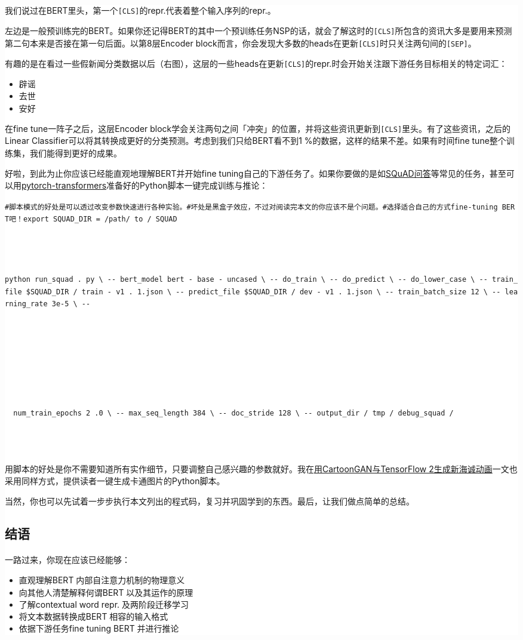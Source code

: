 我们说过在BERT里头，第一个`[CLS]`的repr.代表着整个输入序列的repr.。

左边是一般预训练完的BERT。如果你还记得BERT的其中一个预训练任务NSP的话，就会了解这时的`[CLS]`所包含的资讯大多是要用来预测第二句本来是否接在第一句后面。以第8层Encoder block而言，你会发现大多数的heads在更新`[CLS]`时只关注两句间的`[SEP]`。

有趣的是在看过一些假新闻分类数据以后（右图），这层的一些heads在更新`[CLS]`的repr.时会开始关注跟下游任务目标相关的特定词汇：

- 辟谣
- 去世
- 安好

在fine tune一阵子之后，这层Encoder block学会关注两句之间「冲突」的位置，并将这些资讯更新到`[CLS]`里头。有了这些资讯，之后的Linear Classifier可以将其转换成更好的分类预测。考虑到我们只给BERT看不到1 %的数据，这样的结果不差。如果有时间fine tune整个训练集，我们能得到更好的成果。

好啦，到此为止你应该已经能直观地理解BERT并开始fine tuning自己的下游任务了。如果你要做的是如[SQuAD问答](https://github.com/huggingface/pytorch-pretrained-BERT#squad)等常见的任务，甚至可以用[pytorch-transformers](https://github.com/huggingface/pytorch-transformers)准备好的Python脚本一键完成训练与推论：

```
#脚本模式的好处是可以透过改变参数快速进行各种实验。#坏处是黑盒子效应，不过对阅读完本文的你应该不是个问题。#选择适合自己的方式fine-tuning BERT吧！export SQUAD_DIR = /path/ to / SQUAD


 

python run_squad . py \ -- bert_model bert - base - uncased \ -- do_train \ -- do_predict \ -- do_lower_case \ -- train_file $SQUAD_DIR / train - v1 . 1.json \ -- predict_file $SQUAD_DIR / dev - v1 . 1.json \ -- train_batch_size 12 \ -- learning_rate 3e-5 \ --
  
  
  
  
   
   
   
   
  num_train_epochs 2 .0 \ -- max_seq_length 384 \ -- doc_stride 128 \ -- output_dir / tmp / debug_squad / 
   
   
  
```

用脚本的好处是你不需要知道所有实作细节，只要调整自己感兴趣的参数就好。我在[用CartoonGAN与TensorFlow 2生成新海诚动画](http://localhost:8000/generate-anime-using-cartoongan-and-tensorflow2.html)一文也采用同样方式，提供读者一键生成卡通图片的Python脚本。

当然，你也可以先试着一步步执行本文列出的程式码，复习并巩固学到的东西。最后，让我们做点简单的总结。

## 结语

一路过来，你现在应该已经能够：

- 直观理解BERT 内部自注意力机制的物理意义
- 向其他人清楚解释何谓BERT 以及其运作的原理
- 了解contextual word repr. 及两阶段迁移学习
- 将文本数据转换成BERT 相容的输入格式
- 依据下游任务fine tuning BERT 并进行推论

